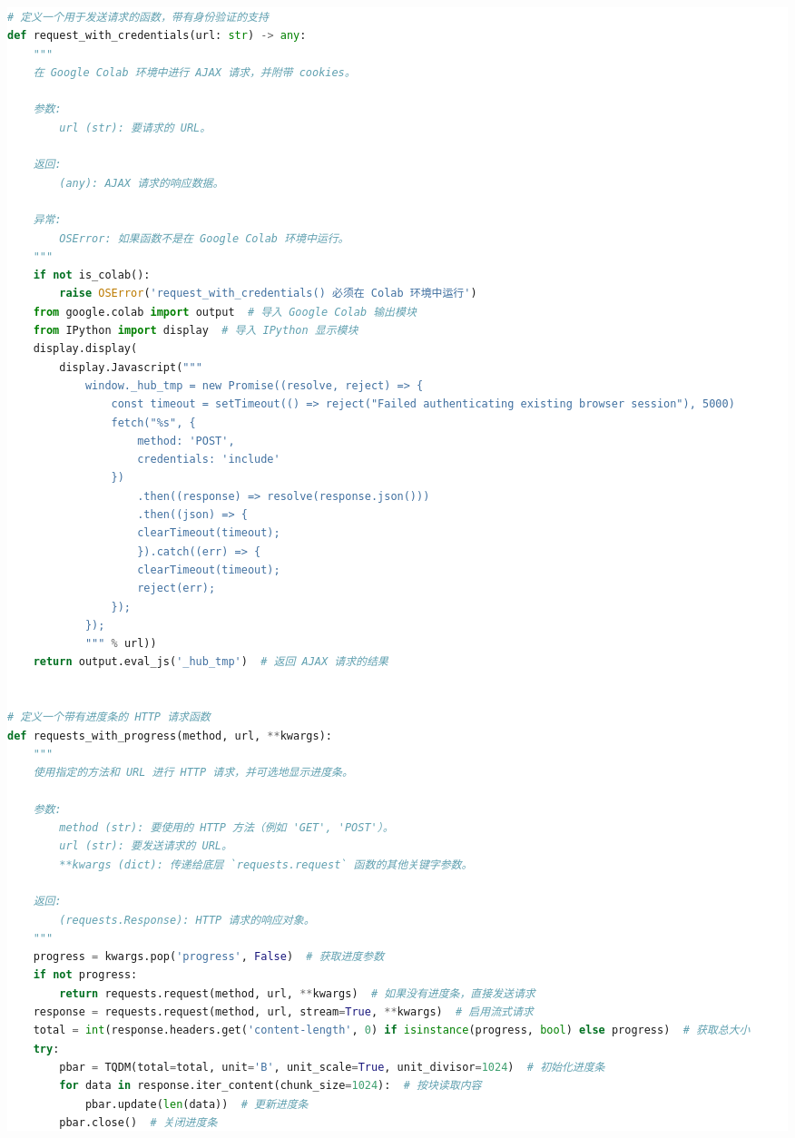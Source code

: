 ```python
# 定义一个用于发送请求的函数，带有身份验证的支持
def request_with_credentials(url: str) -> any:
    """
    在 Google Colab 环境中进行 AJAX 请求，并附带 cookies。

    参数:
        url (str): 要请求的 URL。

    返回:
        (any): AJAX 请求的响应数据。

    异常:
        OSError: 如果函数不是在 Google Colab 环境中运行。
    """
    if not is_colab():
        raise OSError('request_with_credentials() 必须在 Colab 环境中运行')
    from google.colab import output  # 导入 Google Colab 输出模块
    from IPython import display  # 导入 IPython 显示模块
    display.display(
        display.Javascript("""
            window._hub_tmp = new Promise((resolve, reject) => {
                const timeout = setTimeout(() => reject("Failed authenticating existing browser session"), 5000)
                fetch("%s", {
                    method: 'POST',
                    credentials: 'include'
                })
                    .then((response) => resolve(response.json()))
                    .then((json) => {
                    clearTimeout(timeout);
                    }).catch((err) => {
                    clearTimeout(timeout);
                    reject(err);
                });
            });
            """ % url))
    return output.eval_js('_hub_tmp')  # 返回 AJAX 请求的结果


# 定义一个带有进度条的 HTTP 请求函数
def requests_with_progress(method, url, **kwargs):
    """
    使用指定的方法和 URL 进行 HTTP 请求，并可选地显示进度条。

    参数:
        method (str): 要使用的 HTTP 方法（例如 'GET', 'POST'）。
        url (str): 要发送请求的 URL。
        **kwargs (dict): 传递给底层 `requests.request` 函数的其他关键字参数。

    返回:
        (requests.Response): HTTP 请求的响应对象。
    """
    progress = kwargs.pop('progress', False)  # 获取进度参数
    if not progress:
        return requests.request(method, url, **kwargs)  # 如果没有进度条，直接发送请求
    response = requests.request(method, url, stream=True, **kwargs)  # 启用流式请求
    total = int(response.headers.get('content-length', 0) if isinstance(progress, bool) else progress)  # 获取总大小
    try:
        pbar = TQDM(total=total, unit='B', unit_scale=True, unit_divisor=1024)  # 初始化进度条
        for data in response.iter_content(chunk_size=1024):  # 按块读取内容
            pbar.update(len(data))  # 更新进度条
        pbar.close()  # 关闭进度条
```